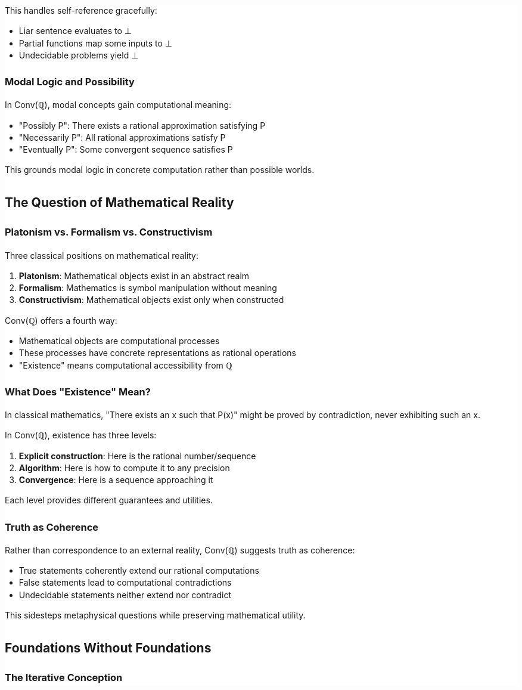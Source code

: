 This handles self-reference gracefully:
- Liar sentence evaluates to ⊥
- Partial functions map some inputs to ⊥
- Undecidable problems yield ⊥

### Modal Logic and Possibility

In Conv(ℚ), modal concepts gain computational meaning:
- "Possibly P": There exists a rational approximation satisfying P
- "Necessarily P": All rational approximations satisfy P
- "Eventually P": Some convergent sequence satisfies P

This grounds modal logic in concrete computation rather than possible worlds.

## The Question of Mathematical Reality

### Platonism vs. Formalism vs. Constructivism

Three classical positions on mathematical reality:

1. **Platonism**: Mathematical objects exist in an abstract realm
2. **Formalism**: Mathematics is symbol manipulation without meaning
3. **Constructivism**: Mathematical objects exist only when constructed

Conv(ℚ) offers a fourth way:
- Mathematical objects are computational processes
- These processes have concrete representations as rational operations
- "Existence" means computational accessibility from ℚ

### What Does "Existence" Mean?

In classical mathematics, "There exists an x such that P(x)" might be proved by contradiction, never exhibiting such an x.

In Conv(ℚ), existence has three levels:
1. **Explicit construction**: Here is the rational number/sequence
2. **Algorithm**: Here is how to compute it to any precision
3. **Convergence**: Here is a sequence approaching it

Each level provides different guarantees and utilities.

### Truth as Coherence

Rather than correspondence to an external reality, Conv(ℚ) suggests truth as coherence:
- True statements coherently extend our rational computations
- False statements lead to computational contradictions
- Undecidable statements neither extend nor contradict

This sidesteps metaphysical questions while preserving mathematical utility.

## Foundations Without Foundations

### The Iterative Conception
